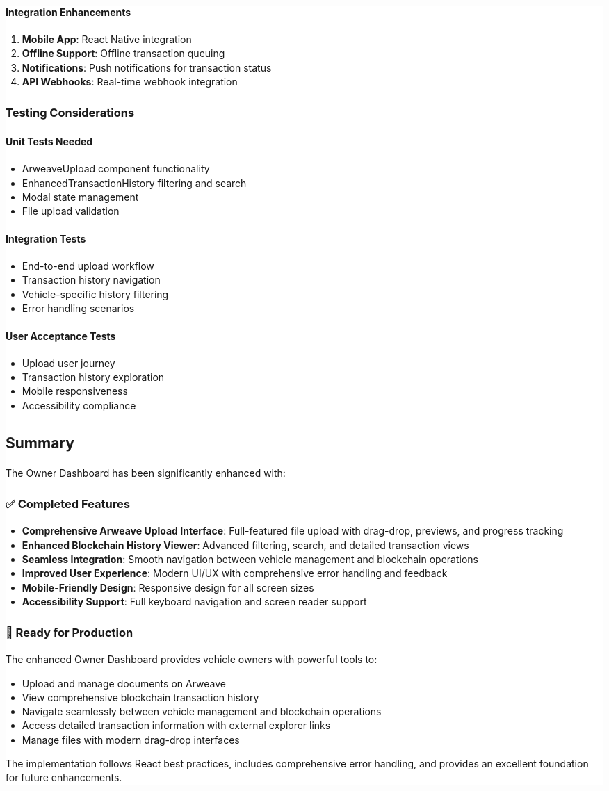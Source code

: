 #### Integration Enhancements
1. **Mobile App**: React Native integration
2. **Offline Support**: Offline transaction queuing
3. **Notifications**: Push notifications for transaction status
4. **API Webhooks**: Real-time webhook integration

### Testing Considerations

#### Unit Tests Needed
- ArweaveUpload component functionality
- EnhancedTransactionHistory filtering and search
- Modal state management
- File upload validation

#### Integration Tests
- End-to-end upload workflow
- Transaction history navigation
- Vehicle-specific history filtering
- Error handling scenarios

#### User Acceptance Tests
- Upload user journey
- Transaction history exploration
- Mobile responsiveness
- Accessibility compliance

## Summary

The Owner Dashboard has been significantly enhanced with:

### ✅ Completed Features
- **Comprehensive Arweave Upload Interface**: Full-featured file upload with drag-drop, previews, and progress tracking
- **Enhanced Blockchain History Viewer**: Advanced filtering, search, and detailed transaction views
- **Seamless Integration**: Smooth navigation between vehicle management and blockchain operations
- **Improved User Experience**: Modern UI/UX with comprehensive error handling and feedback
- **Mobile-Friendly Design**: Responsive design for all screen sizes
- **Accessibility Support**: Full keyboard navigation and screen reader support

### 🚀 Ready for Production
The enhanced Owner Dashboard provides vehicle owners with powerful tools to:
- Upload and manage documents on Arweave
- View comprehensive blockchain transaction history
- Navigate seamlessly between vehicle management and blockchain operations
- Access detailed transaction information with external explorer links
- Manage files with modern drag-drop interfaces

The implementation follows React best practices, includes comprehensive error handling, and provides an excellent foundation for future enhancements.


